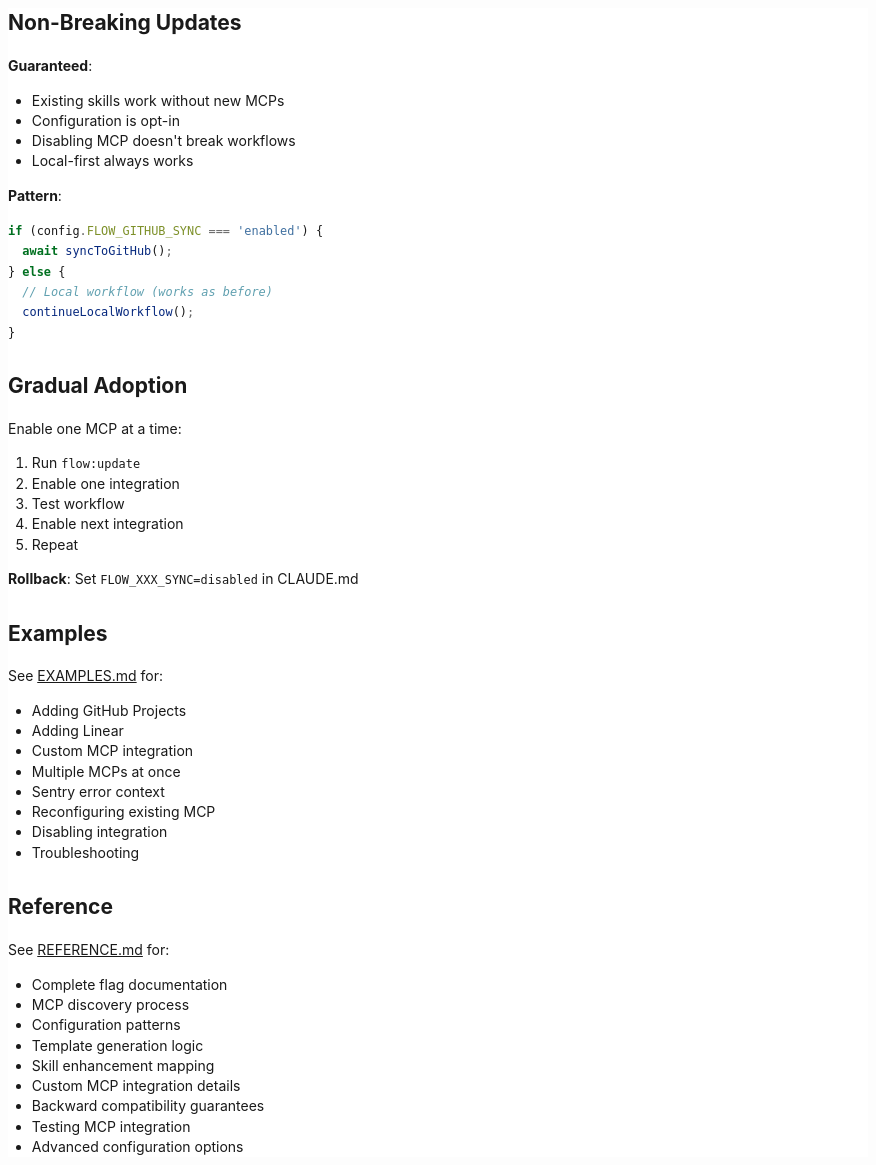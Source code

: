## Non-Breaking Updates

**Guaranteed**:
- Existing skills work without new MCPs
- Configuration is opt-in
- Disabling MCP doesn't break workflows
- Local-first always works

**Pattern**:
```javascript
if (config.FLOW_GITHUB_SYNC === 'enabled') {
  await syncToGitHub();
} else {
  // Local workflow (works as before)
  continueLocalWorkflow();
}
```

## Gradual Adoption

Enable one MCP at a time:
1. Run `flow:update`
2. Enable one integration
3. Test workflow
4. Enable next integration
5. Repeat

**Rollback**: Set `FLOW_XXX_SYNC=disabled` in CLAUDE.md

## Examples

See [EXAMPLES.md](./EXAMPLES.md) for:
- Adding GitHub Projects
- Adding Linear
- Custom MCP integration
- Multiple MCPs at once
- Sentry error context
- Reconfiguring existing MCP
- Disabling integration
- Troubleshooting

## Reference

See [REFERENCE.md](./REFERENCE.md) for:
- Complete flag documentation
- MCP discovery process
- Configuration patterns
- Template generation logic
- Skill enhancement mapping
- Custom MCP integration details
- Backward compatibility guarantees
- Testing MCP integration
- Advanced configuration options
